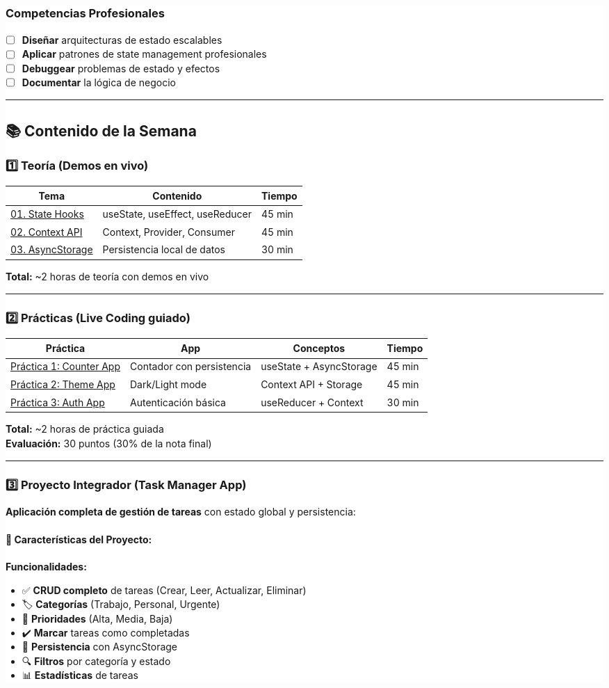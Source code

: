 ### Competencias Profesionales

- [ ] **Diseñar** arquitecturas de estado escalables
- [ ] **Aplicar** patrones de state management profesionales
- [ ] **Debuggear** problemas de estado y efectos
- [ ] **Documentar** la lógica de negocio

---

## 📚 Contenido de la Semana

### 1️⃣ Teoría (Demos en vivo)

| Tema                                               | Contenido                       | Tiempo |
| -------------------------------------------------- | ------------------------------- | ------ |
| [01. State Hooks](./1-teoria/01-state-hooks.md)    | useState, useEffect, useReducer | 45 min |
| [02. Context API](./1-teoria/02-context-api.md)    | Context, Provider, Consumer     | 45 min |
| [03. AsyncStorage](./1-teoria/03-async-storage.md) | Persistencia local de datos     | 30 min |

**Total:** ~2 horas de teoría con demos en vivo

---

### 2️⃣ Prácticas (Live Coding guiado)

| Práctica                                                        | App                       | Conceptos               | Tiempo |
| --------------------------------------------------------------- | ------------------------- | ----------------------- | ------ |
| [Práctica 1: Counter App](./2-practicas/practica-01-counter.md) | Contador con persistencia | useState + AsyncStorage | 45 min |
| [Práctica 2: Theme App](./2-practicas/practica-02-theme.md)     | Dark/Light mode           | Context API + Storage   | 45 min |
| [Práctica 3: Auth App](./2-practicas/practica-03-auth.md)       | Autenticación básica      | useReducer + Context    | 30 min |

**Total:** ~2 horas de práctica guiada  
**Evaluación:** 30 puntos (30% de la nota final)

---

### 3️⃣ Proyecto Integrador (Task Manager App)

**Aplicación completa de gestión de tareas** con estado global y persistencia:

#### 📱 Características del Proyecto:

**Funcionalidades:**

- ✅ **CRUD completo** de tareas (Crear, Leer, Actualizar, Eliminar)
- 🏷️ **Categorías** (Trabajo, Personal, Urgente)
- 🎨 **Prioridades** (Alta, Media, Baja)
- ✔️ **Marcar** tareas como completadas
- 💾 **Persistencia** con AsyncStorage
- 🔍 **Filtros** por categoría y estado
- 📊 **Estadísticas** de tareas
